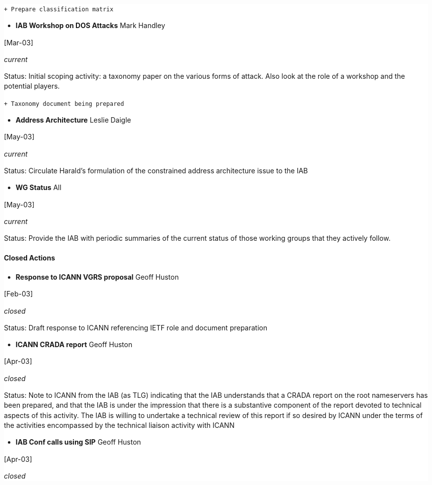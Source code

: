 	+ Prepare classification matrix
* **IAB Workshop on DOS Attacks**
Mark Handley  

[Mar-03]  

*current*  

Status: Initial scoping activity: a taxonomy paper on the various forms of attack. Also look at the role of a workshop and the potential players.

	+ Taxonomy document being prepared
* **Address Architecture**
Leslie Daigle  

[May-03]  

*current*  

Status: Circulate Harald’s formulation of the constrained address architecture issue to the IAB
* **WG Status**
All  

[May-03]  

*current*  

Status: Provide the IAB with periodic summaries of the current status of those working groups that they actively follow.


#### Closed Actions


* **Response to ICANN VGRS proposal**
Geoff Huston  

[Feb-03]  

*closed*  

Status: Draft response to ICANN referencing IETF role and document preparation
* **ICANN CRADA report**
Geoff Huston  

[Apr-03]  

*closed*  

Status: Note to ICANN from the IAB (as TLG) indicating that the IAB understands that a CRADA report on the root nameservers has been prepared, and that the IAB is under the impression that there is a substantive component of the report devoted to technical aspects of this activity. The IAB is willing to undertake a technical review of this report if so desired by ICANN under the terms of the activities encompassed by the technical liaison activity with ICANN
* **IAB Conf calls using SIP**
Geoff Huston  

[Apr-03]  

*closed*  
